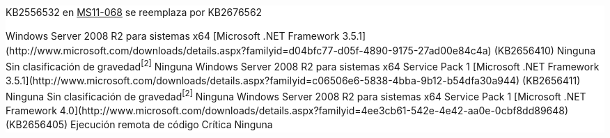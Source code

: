 KB2556532 en [MS11-068](http://go.microsoft.com/fwlink/?linkid=223578) se reemplaza por KB2676562
</td>
</tr>
<tr>
<td style="border:1px solid black;">
Windows Server 2008 R2 para sistemas x64
</td>
<td style="border:1px solid black;">
[Microsoft .NET Framework 3.5.1](http://www.microsoft.com/downloads/details.aspx?familyid=d04bfc77-d05f-4890-9175-27ad00e84c4a)  
(KB2656410)
</td>
<td style="border:1px solid black;">
Ninguna
</td>
<td style="border:1px solid black;">
Sin clasificación de gravedad<sup>[2]</sup>
</td>
<td style="border:1px solid black;">
Ninguna
</td>
</tr>
<tr class="alternateRow">
<td style="border:1px solid black;">
Windows Server 2008 R2 para sistemas x64 Service Pack 1
</td>
<td style="border:1px solid black;">
[Microsoft .NET Framework 3.5.1](http://www.microsoft.com/downloads/details.aspx?familyid=c06506e6-5838-4bba-9b12-b54dfa30a944)  
(KB2656411)
</td>
<td style="border:1px solid black;">
Ninguna
</td>
<td style="border:1px solid black;">
Sin clasificación de gravedad<sup>[2]</sup>
</td>
<td style="border:1px solid black;">
Ninguna
</td>
</tr>
<tr>
<td style="border:1px solid black;">
Windows Server 2008 R2 para sistemas x64 Service Pack 1
</td>
<td style="border:1px solid black;">
[Microsoft .NET Framework 4.0](http://www.microsoft.com/downloads/details.aspx?familyid=4ee3cb61-542e-4e42-aa0e-0cbf8dd89648)  
(KB2656405)
</td>
<td style="border:1px solid black;">
Ejecución remota de código
</td>
<td style="border:1px solid black;">
Crítica
</td>
<td style="border:1px solid black;">
Ninguna
</td>
</tr>
</table>
<p> </p>